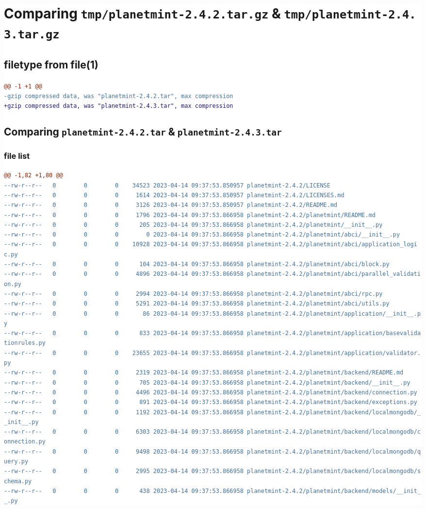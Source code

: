 # Comparing `tmp/planetmint-2.4.2.tar.gz` & `tmp/planetmint-2.4.3.tar.gz`

## filetype from file(1)

```diff
@@ -1 +1 @@
-gzip compressed data, was "planetmint-2.4.2.tar", max compression
+gzip compressed data, was "planetmint-2.4.3.tar", max compression
```

## Comparing `planetmint-2.4.2.tar` & `planetmint-2.4.3.tar`

### file list

```diff
@@ -1,82 +1,80 @@
--rw-r--r--   0        0        0    34523 2023-04-14 09:37:53.850957 planetmint-2.4.2/LICENSE
--rw-r--r--   0        0        0     1614 2023-04-14 09:37:53.850957 planetmint-2.4.2/LICENSES.md
--rw-r--r--   0        0        0     3126 2023-04-14 09:37:53.850957 planetmint-2.4.2/README.md
--rw-r--r--   0        0        0     1796 2023-04-14 09:37:53.866958 planetmint-2.4.2/planetmint/README.md
--rw-r--r--   0        0        0      205 2023-04-14 09:37:53.866958 planetmint-2.4.2/planetmint/__init__.py
--rw-r--r--   0        0        0        0 2023-04-14 09:37:53.866958 planetmint-2.4.2/planetmint/abci/__init__.py
--rw-r--r--   0        0        0    10928 2023-04-14 09:37:53.866958 planetmint-2.4.2/planetmint/abci/application_logic.py
--rw-r--r--   0        0        0      104 2023-04-14 09:37:53.866958 planetmint-2.4.2/planetmint/abci/block.py
--rw-r--r--   0        0        0     4896 2023-04-14 09:37:53.866958 planetmint-2.4.2/planetmint/abci/parallel_validation.py
--rw-r--r--   0        0        0     2994 2023-04-14 09:37:53.866958 planetmint-2.4.2/planetmint/abci/rpc.py
--rw-r--r--   0        0        0     5291 2023-04-14 09:37:53.866958 planetmint-2.4.2/planetmint/abci/utils.py
--rw-r--r--   0        0        0       86 2023-04-14 09:37:53.866958 planetmint-2.4.2/planetmint/application/__init__.py
--rw-r--r--   0        0        0      833 2023-04-14 09:37:53.866958 planetmint-2.4.2/planetmint/application/basevalidationrules.py
--rw-r--r--   0        0        0    23655 2023-04-14 09:37:53.866958 planetmint-2.4.2/planetmint/application/validator.py
--rw-r--r--   0        0        0     2319 2023-04-14 09:37:53.866958 planetmint-2.4.2/planetmint/backend/README.md
--rw-r--r--   0        0        0      705 2023-04-14 09:37:53.866958 planetmint-2.4.2/planetmint/backend/__init__.py
--rw-r--r--   0        0        0     4496 2023-04-14 09:37:53.866958 planetmint-2.4.2/planetmint/backend/connection.py
--rw-r--r--   0        0        0      891 2023-04-14 09:37:53.866958 planetmint-2.4.2/planetmint/backend/exceptions.py
--rw-r--r--   0        0        0     1192 2023-04-14 09:37:53.866958 planetmint-2.4.2/planetmint/backend/localmongodb/__init__.py
--rw-r--r--   0        0        0     6303 2023-04-14 09:37:53.866958 planetmint-2.4.2/planetmint/backend/localmongodb/connection.py
--rw-r--r--   0        0        0     9498 2023-04-14 09:37:53.866958 planetmint-2.4.2/planetmint/backend/localmongodb/query.py
--rw-r--r--   0        0        0     2995 2023-04-14 09:37:53.866958 planetmint-2.4.2/planetmint/backend/localmongodb/schema.py
--rw-r--r--   0        0        0      438 2023-04-14 09:37:53.866958 planetmint-2.4.2/planetmint/backend/models/__init__.py
```